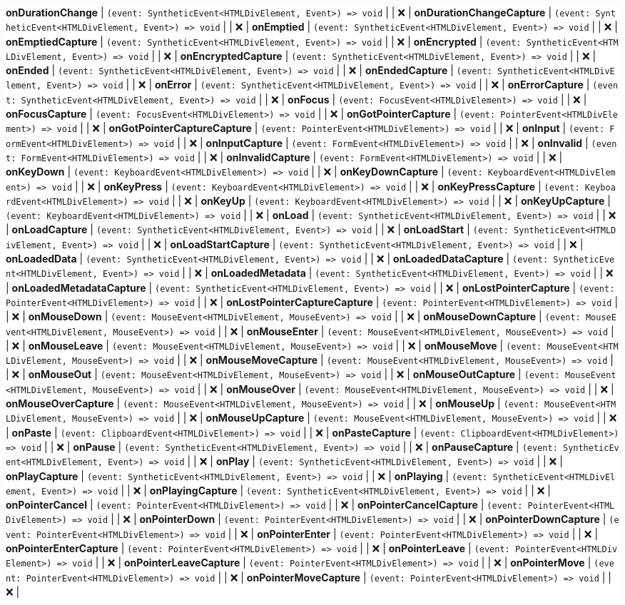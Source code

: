 **onDurationChange** | `(event: SyntheticEvent<HTMLDivElement, Event>) => void` |  | :x: | 
**onDurationChangeCapture** | `(event: SyntheticEvent<HTMLDivElement, Event>) => void` |  | :x: | 
**onEmptied** | `(event: SyntheticEvent<HTMLDivElement, Event>) => void` |  | :x: | 
**onEmptiedCapture** | `(event: SyntheticEvent<HTMLDivElement, Event>) => void` |  | :x: | 
**onEncrypted** | `(event: SyntheticEvent<HTMLDivElement, Event>) => void` |  | :x: | 
**onEncryptedCapture** | `(event: SyntheticEvent<HTMLDivElement, Event>) => void` |  | :x: | 
**onEnded** | `(event: SyntheticEvent<HTMLDivElement, Event>) => void` |  | :x: | 
**onEndedCapture** | `(event: SyntheticEvent<HTMLDivElement, Event>) => void` |  | :x: | 
**onError** | `(event: SyntheticEvent<HTMLDivElement, Event>) => void` |  | :x: | 
**onErrorCapture** | `(event: SyntheticEvent<HTMLDivElement, Event>) => void` |  | :x: | 
**onFocus** | `(event: FocusEvent<HTMLDivElement>) => void` |  | :x: | 
**onFocusCapture** | `(event: FocusEvent<HTMLDivElement>) => void` |  | :x: | 
**onGotPointerCapture** | `(event: PointerEvent<HTMLDivElement>) => void` |  | :x: | 
**onGotPointerCaptureCapture** | `(event: PointerEvent<HTMLDivElement>) => void` |  | :x: | 
**onInput** | `(event: FormEvent<HTMLDivElement>) => void` |  | :x: | 
**onInputCapture** | `(event: FormEvent<HTMLDivElement>) => void` |  | :x: | 
**onInvalid** | `(event: FormEvent<HTMLDivElement>) => void` |  | :x: | 
**onInvalidCapture** | `(event: FormEvent<HTMLDivElement>) => void` |  | :x: | 
**onKeyDown** | `(event: KeyboardEvent<HTMLDivElement>) => void` |  | :x: | 
**onKeyDownCapture** | `(event: KeyboardEvent<HTMLDivElement>) => void` |  | :x: | 
**onKeyPress** | `(event: KeyboardEvent<HTMLDivElement>) => void` |  | :x: | 
**onKeyPressCapture** | `(event: KeyboardEvent<HTMLDivElement>) => void` |  | :x: | 
**onKeyUp** | `(event: KeyboardEvent<HTMLDivElement>) => void` |  | :x: | 
**onKeyUpCapture** | `(event: KeyboardEvent<HTMLDivElement>) => void` |  | :x: | 
**onLoad** | `(event: SyntheticEvent<HTMLDivElement, Event>) => void` |  | :x: | 
**onLoadCapture** | `(event: SyntheticEvent<HTMLDivElement, Event>) => void` |  | :x: | 
**onLoadStart** | `(event: SyntheticEvent<HTMLDivElement, Event>) => void` |  | :x: | 
**onLoadStartCapture** | `(event: SyntheticEvent<HTMLDivElement, Event>) => void` |  | :x: | 
**onLoadedData** | `(event: SyntheticEvent<HTMLDivElement, Event>) => void` |  | :x: | 
**onLoadedDataCapture** | `(event: SyntheticEvent<HTMLDivElement, Event>) => void` |  | :x: | 
**onLoadedMetadata** | `(event: SyntheticEvent<HTMLDivElement, Event>) => void` |  | :x: | 
**onLoadedMetadataCapture** | `(event: SyntheticEvent<HTMLDivElement, Event>) => void` |  | :x: | 
**onLostPointerCapture** | `(event: PointerEvent<HTMLDivElement>) => void` |  | :x: | 
**onLostPointerCaptureCapture** | `(event: PointerEvent<HTMLDivElement>) => void` |  | :x: | 
**onMouseDown** | `(event: MouseEvent<HTMLDivElement, MouseEvent>) => void` |  | :x: | 
**onMouseDownCapture** | `(event: MouseEvent<HTMLDivElement, MouseEvent>) => void` |  | :x: | 
**onMouseEnter** | `(event: MouseEvent<HTMLDivElement, MouseEvent>) => void` |  | :x: | 
**onMouseLeave** | `(event: MouseEvent<HTMLDivElement, MouseEvent>) => void` |  | :x: | 
**onMouseMove** | `(event: MouseEvent<HTMLDivElement, MouseEvent>) => void` |  | :x: | 
**onMouseMoveCapture** | `(event: MouseEvent<HTMLDivElement, MouseEvent>) => void` |  | :x: | 
**onMouseOut** | `(event: MouseEvent<HTMLDivElement, MouseEvent>) => void` |  | :x: | 
**onMouseOutCapture** | `(event: MouseEvent<HTMLDivElement, MouseEvent>) => void` |  | :x: | 
**onMouseOver** | `(event: MouseEvent<HTMLDivElement, MouseEvent>) => void` |  | :x: | 
**onMouseOverCapture** | `(event: MouseEvent<HTMLDivElement, MouseEvent>) => void` |  | :x: | 
**onMouseUp** | `(event: MouseEvent<HTMLDivElement, MouseEvent>) => void` |  | :x: | 
**onMouseUpCapture** | `(event: MouseEvent<HTMLDivElement, MouseEvent>) => void` |  | :x: | 
**onPaste** | `(event: ClipboardEvent<HTMLDivElement>) => void` |  | :x: | 
**onPasteCapture** | `(event: ClipboardEvent<HTMLDivElement>) => void` |  | :x: | 
**onPause** | `(event: SyntheticEvent<HTMLDivElement, Event>) => void` |  | :x: | 
**onPauseCapture** | `(event: SyntheticEvent<HTMLDivElement, Event>) => void` |  | :x: | 
**onPlay** | `(event: SyntheticEvent<HTMLDivElement, Event>) => void` |  | :x: | 
**onPlayCapture** | `(event: SyntheticEvent<HTMLDivElement, Event>) => void` |  | :x: | 
**onPlaying** | `(event: SyntheticEvent<HTMLDivElement, Event>) => void` |  | :x: | 
**onPlayingCapture** | `(event: SyntheticEvent<HTMLDivElement, Event>) => void` |  | :x: | 
**onPointerCancel** | `(event: PointerEvent<HTMLDivElement>) => void` |  | :x: | 
**onPointerCancelCapture** | `(event: PointerEvent<HTMLDivElement>) => void` |  | :x: | 
**onPointerDown** | `(event: PointerEvent<HTMLDivElement>) => void` |  | :x: | 
**onPointerDownCapture** | `(event: PointerEvent<HTMLDivElement>) => void` |  | :x: | 
**onPointerEnter** | `(event: PointerEvent<HTMLDivElement>) => void` |  | :x: | 
**onPointerEnterCapture** | `(event: PointerEvent<HTMLDivElement>) => void` |  | :x: | 
**onPointerLeave** | `(event: PointerEvent<HTMLDivElement>) => void` |  | :x: | 
**onPointerLeaveCapture** | `(event: PointerEvent<HTMLDivElement>) => void` |  | :x: | 
**onPointerMove** | `(event: PointerEvent<HTMLDivElement>) => void` |  | :x: | 
**onPointerMoveCapture** | `(event: PointerEvent<HTMLDivElement>) => void` |  | :x: | 